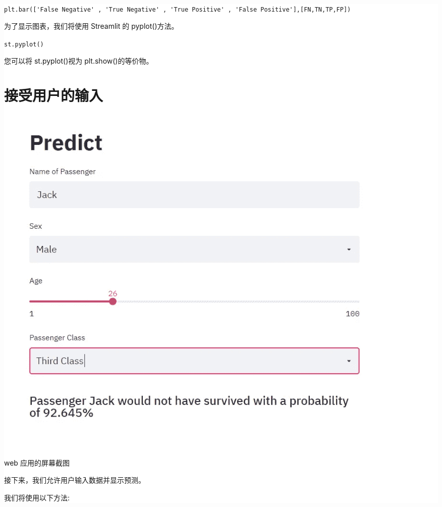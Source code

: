 ```
plt.bar(['False Negative' , 'True Negative' , 'True Positive' , 'False Positive'],[FN,TN,TP,FP])
```

为了显示图表，我们将使用 Streamlit 的 pyplot()方法。

```
st.pyplot()
```

您可以将 st.pyplot()视为 plt.show()的等价物。

# 接受用户的输入

![](img/b08ee93bd5cb5de7f9d5d01b0f4413e0.png)

web 应用的屏幕截图

接下来，我们允许用户输入数据并显示预测。

我们将使用以下方法:
